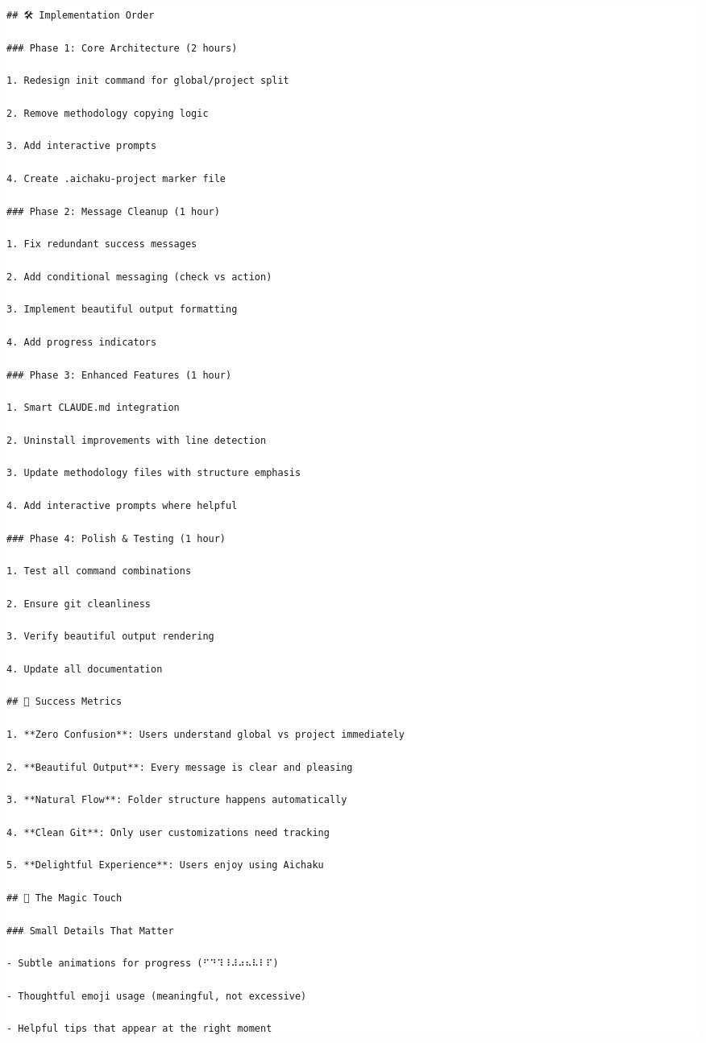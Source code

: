 ````text
## 🛠️ Implementation Order

### Phase 1: Core Architecture (2 hours)

1. Redesign init command for global/project split

2. Remove methodology copying logic

3. Add interactive prompts

4. Create .aichaku-project marker file

### Phase 2: Message Cleanup (1 hour)

1. Fix redundant success messages

2. Add conditional messaging (check vs action)

3. Implement beautiful output formatting

4. Add progress indicators

### Phase 3: Enhanced Features (1 hour)

1. Smart CLAUDE.md integration

2. Uninstall improvements with line detection

3. Update methodology files with structure emphasis

4. Add interactive prompts where helpful

### Phase 4: Polish & Testing (1 hour)

1. Test all command combinations

2. Ensure git cleanliness

3. Verify beautiful output rendering

4. Update all documentation

## 🎯 Success Metrics

1. **Zero Confusion**: Users understand global vs project immediately

2. **Beautiful Output**: Every message is clear and pleasing

3. **Natural Flow**: Folder structure happens automatically

4. **Clean Git**: Only user customizations need tracking

5. **Delightful Experience**: Users enjoy using Aichaku

## 💫 The Magic Touch

### Small Details That Matter

- Subtle animations for progress (⠋⠙⠹⠸⠼⠴⠦⠧⠇⠏)

- Thoughtful emoji usage (meaningful, not excessive)

- Helpful tips that appear at the right moment
````